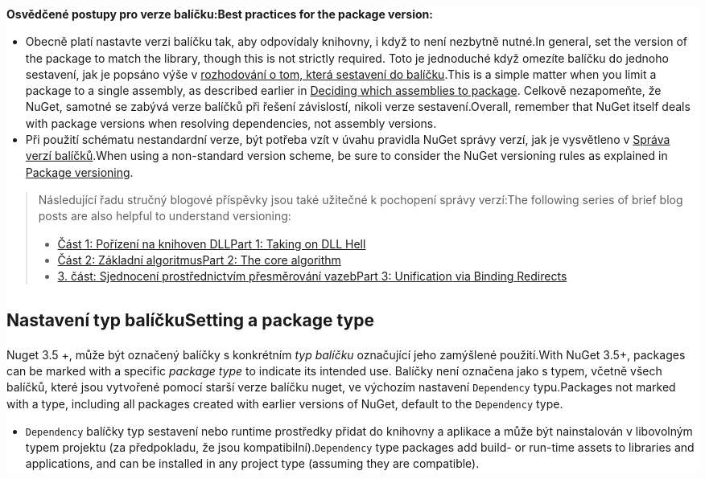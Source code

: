 <span data-ttu-id="f3585-250">**Osvědčené postupy pro verze balíčku:**</span><span class="sxs-lookup"><span data-stu-id="f3585-250">**Best practices for the package version:**</span></span>

- <span data-ttu-id="f3585-251">Obecně platí nastavte verzi balíčku tak, aby odpovídaly knihovny, i když to není nezbytně nutné.</span><span class="sxs-lookup"><span data-stu-id="f3585-251">In general, set the version of the package to match the library, though this is not strictly required.</span></span> <span data-ttu-id="f3585-252">Toto je jednoduché když omezíte balíčku do jednoho sestavení, jak je popsáno výše v [rozhodování o tom, která sestavení do balíčku](#deciding-which-assemblies-to-package).</span><span class="sxs-lookup"><span data-stu-id="f3585-252">This is a simple matter when you limit a package to a single assembly, as described earlier in [Deciding which assemblies to package](#deciding-which-assemblies-to-package).</span></span> <span data-ttu-id="f3585-253">Celkově nezapomeňte, že NuGet, samotné se zabývá verze balíčků při řešení závislostí, nikoli verze sestavení.</span><span class="sxs-lookup"><span data-stu-id="f3585-253">Overall, remember that NuGet itself deals with package versions when resolving dependencies, not assembly versions.</span></span>
- <span data-ttu-id="f3585-254">Při použití schématu nestandardní verze, být potřeba vzít v úvahu pravidla NuGet správy verzí, jak je vysvětleno v [Správa verzí balíčků](../reference/package-versioning.md).</span><span class="sxs-lookup"><span data-stu-id="f3585-254">When using a non-standard version scheme, be sure to consider the NuGet versioning rules as explained in [Package versioning](../reference/package-versioning.md).</span></span>

> <span data-ttu-id="f3585-255">Následující řadu stručný blogové příspěvky jsou také užitečné k pochopení správy verzí:</span><span class="sxs-lookup"><span data-stu-id="f3585-255">The following series of brief blog posts are also helpful to understand versioning:</span></span>
>
> - [<span data-ttu-id="f3585-256">Část 1: Pořízení na knihoven DLL</span><span class="sxs-lookup"><span data-stu-id="f3585-256">Part 1: Taking on DLL Hell</span></span>](http://blog.davidebbo.com/2011/01/nuget-versioning-part-1-taking-on-dll.html)
> - [<span data-ttu-id="f3585-257">Část 2: Základní algoritmus</span><span class="sxs-lookup"><span data-stu-id="f3585-257">Part 2: The core algorithm</span></span>](http://blog.davidebbo.com/2011/01/nuget-versioning-part-2-core-algorithm.html)
> - [<span data-ttu-id="f3585-258">3. část: Sjednocení prostřednictvím přesměrování vazeb</span><span class="sxs-lookup"><span data-stu-id="f3585-258">Part 3: Unification via Binding Redirects</span></span>](http://blog.davidebbo.com/2011/01/nuget-versioning-part-3-unification-via.html)

## <a name="setting-a-package-type"></a><span data-ttu-id="f3585-259">Nastavení typ balíčku</span><span class="sxs-lookup"><span data-stu-id="f3585-259">Setting a package type</span></span>

<span data-ttu-id="f3585-260">Nuget 3.5 +, může být označený balíčky s konkrétním *typ balíčku* označující jeho zamýšlené použití.</span><span class="sxs-lookup"><span data-stu-id="f3585-260">With NuGet 3.5+, packages can be marked with a specific *package type* to indicate its intended use.</span></span> <span data-ttu-id="f3585-261">Balíčky není označena jako s typem, včetně všech balíčků, které jsou vytvořené pomocí starší verze balíčku nuget, ve výchozím nastavení `Dependency` typu.</span><span class="sxs-lookup"><span data-stu-id="f3585-261">Packages not marked with a type, including all packages created with earlier versions of NuGet, default to the `Dependency` type.</span></span>

- <span data-ttu-id="f3585-262">`Dependency` balíčky typ sestavení nebo runtime prostředky přidat do knihovny a aplikace a může být nainstalován v libovolným typem projektu (za předpokladu, že jsou kompatibilní).</span><span class="sxs-lookup"><span data-stu-id="f3585-262">`Dependency` type packages add build- or run-time assets to libraries and applications, and can be installed in any project type (assuming they are compatible).</span></span>
